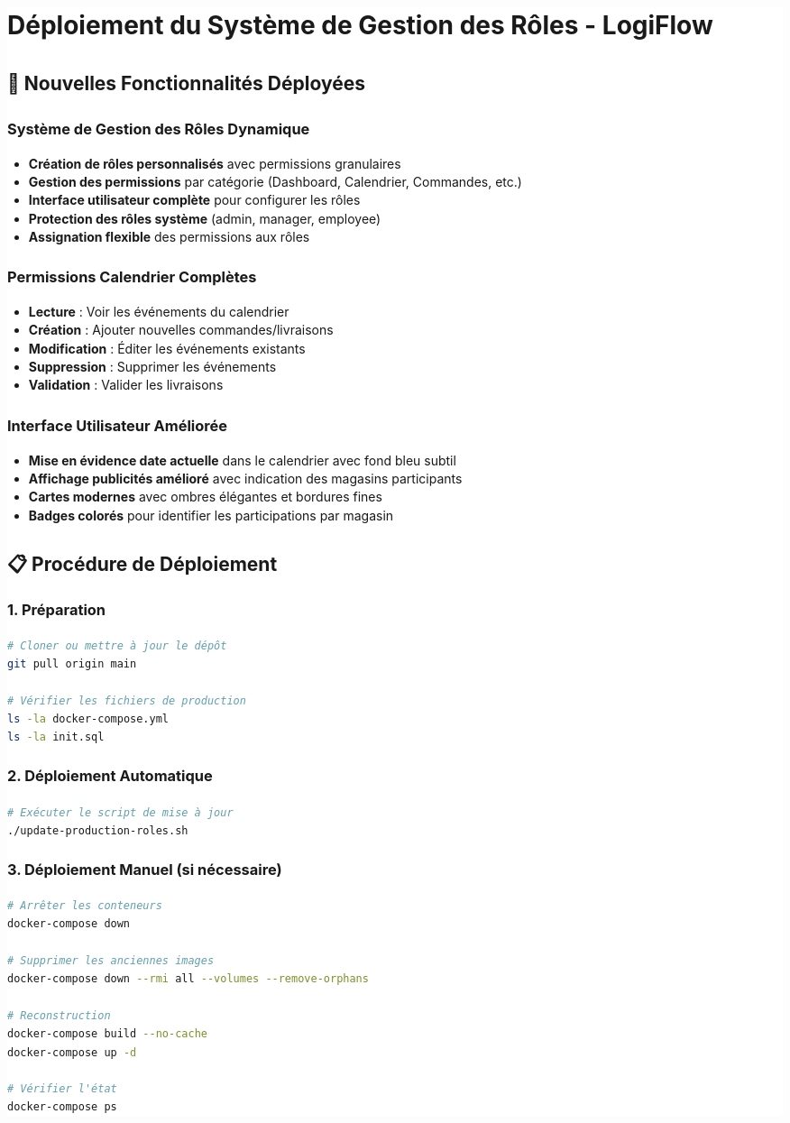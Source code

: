 # Déploiement du Système de Gestion des Rôles - LogiFlow

## 🚀 Nouvelles Fonctionnalités Déployées

### Système de Gestion des Rôles Dynamique
- **Création de rôles personnalisés** avec permissions granulaires
- **Gestion des permissions** par catégorie (Dashboard, Calendrier, Commandes, etc.)
- **Interface utilisateur complète** pour configurer les rôles
- **Protection des rôles système** (admin, manager, employee)
- **Assignation flexible** des permissions aux rôles

### Permissions Calendrier Complètes
- **Lecture** : Voir les événements du calendrier
- **Création** : Ajouter nouvelles commandes/livraisons
- **Modification** : Éditer les événements existants
- **Suppression** : Supprimer les événements
- **Validation** : Valider les livraisons

### Interface Utilisateur Améliorée
- **Mise en évidence date actuelle** dans le calendrier avec fond bleu subtil
- **Affichage publicités amélioré** avec indication des magasins participants
- **Cartes modernes** avec ombres élégantes et bordures fines
- **Badges colorés** pour identifier les participations par magasin

## 📋 Procédure de Déploiement

### 1. Préparation
```bash
# Cloner ou mettre à jour le dépôt
git pull origin main

# Vérifier les fichiers de production
ls -la docker-compose.yml
ls -la init.sql
```

### 2. Déploiement Automatique
```bash
# Exécuter le script de mise à jour
./update-production-roles.sh
```

### 3. Déploiement Manuel (si nécessaire)
```bash
# Arrêter les conteneurs
docker-compose down

# Supprimer les anciennes images
docker-compose down --rmi all --volumes --remove-orphans

# Reconstruction
docker-compose build --no-cache
docker-compose up -d

# Vérifier l'état
docker-compose ps
```
